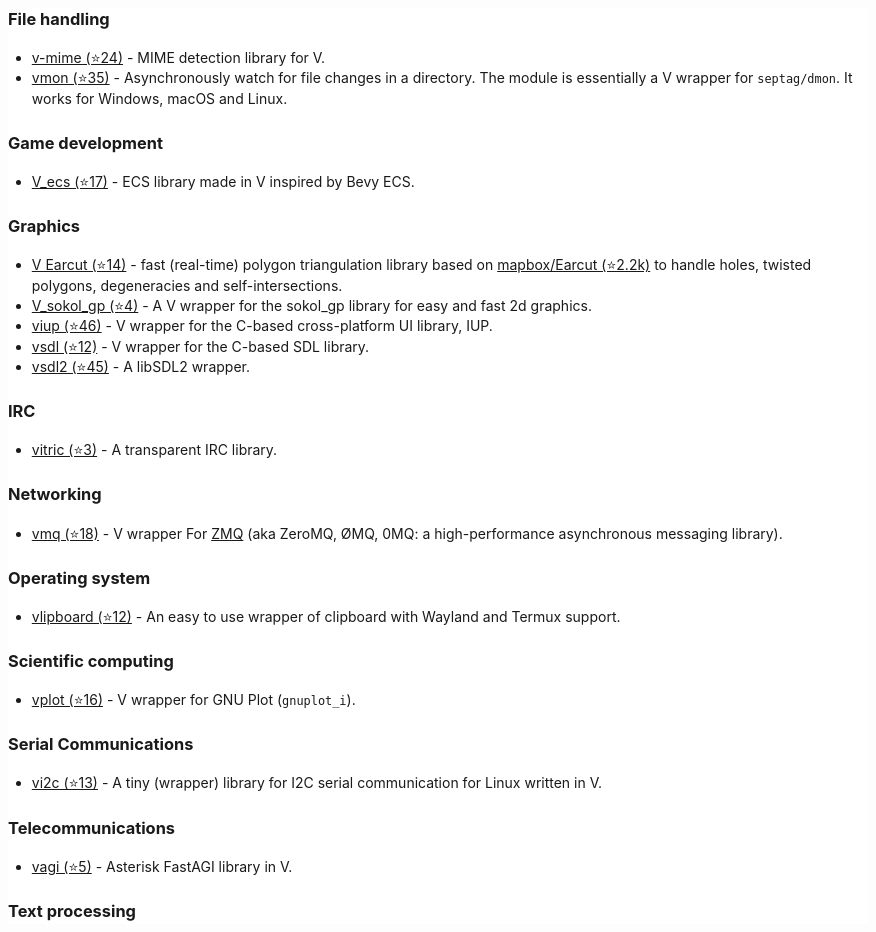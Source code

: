 ### File handling

*   [v-mime (⭐24)](https://github.com/nedpals/v-mime) - MIME detection library for V.
*   [vmon (⭐35)](https://github.com/Larpon/vmon) - Asynchronously watch for file changes in a directory. The module is essentially a V wrapper for `septag/dmon`. It works for Windows, macOS and Linux.

### Game development

*   [V\_ecs (⭐17)](https://github.com/mohamedLT/V_ecs) - ECS library made in V inspired by Bevy ECS.

### Graphics

*   [V Earcut (⭐14)](https://github.com/Larpon/earcut) - fast (real-time) polygon triangulation library based on [mapbox/Earcut (⭐2.2k)](https://github.com/mapbox/earcut) to handle holes, twisted polygons, degeneracies and self-intersections.
*   [V\_sokol\_gp (⭐4)](https://github.com/mohamedLT/V_sokol_gp) - A V wrapper for the sokol\_gp library for easy and fast 2d graphics.
*   [viup (⭐46)](https://github.com/kjlaw89/viup) - V wrapper for the C-based cross-platform UI library, IUP.
*   [vsdl (⭐12)](https://github.com/kjlaw89/vsdl) - V wrapper for the C-based SDL library.
*   [vsdl2 (⭐45)](https://github.com/nsauzede/vsdl2) - A libSDL2 wrapper.

### IRC

*   [vitric (⭐3)](https://github.com/m-242/vitric) - A transparent IRC library.

### Networking

*   [vmq (⭐18)](https://github.com/jordan-bonecutter/vmq) -  V wrapper For [ZMQ](https://zeromq.org/) (aka ZeroMQ, ØMQ, 0MQ: a high-performance asynchronous messaging library).

### Operating system

*   [vlipboard (⭐12)](https://github.com/asvvvad/vlipboard) - An easy to use wrapper of clipboard with Wayland and Termux support.

### Scientific computing

*   [vplot (⭐16)](https://github.com/erdetn/vplot) - V wrapper for GNU Plot (`gnuplot_i`).

### Serial Communications

*   [vi2c (⭐13)](https://github.com/erdetn/vi2c) - A tiny (wrapper) library for I2C serial communication for Linux written in V.

### Telecommunications

*   [vagi (⭐5)](https://github.com/Ouri028/vagi) - Asterisk FastAGI library in V.

### Text processing
